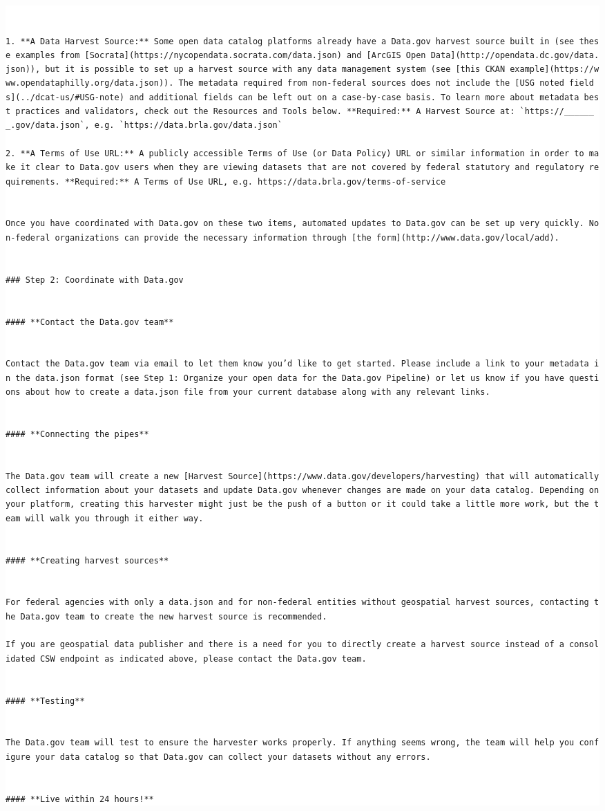   ```


  1. **A Data Harvest Source:** Some open data catalog platforms already have a Data.gov harvest source built in (see these examples from [Socrata](https://nycopendata.socrata.com/data.json) and [ArcGIS Open Data](http://opendata.dc.gov/data.json)), but it is possible to set up a harvest source with any data management system (see [this CKAN example](https://www.opendataphilly.org/data.json)). The metadata required from non-federal sources does not include the [USG noted fields](../dcat-us/#USG-note) and additional fields can be left out on a case-by-case basis. To learn more about metadata best practices and validators, check out the Resources and Tools below. **Required:** A Harvest Source at: `https://_______.gov/data.json`, e.g. `https://data.brla.gov/data.json`

  2. **A Terms of Use URL:** A publicly accessible Terms of Use (or Data Policy) URL or similar information in order to make it clear to Data.gov users when they are viewing datasets that are not covered by federal statutory and regulatory requirements. **Required:** A Terms of Use URL, e.g. https://data.brla.gov/terms-of-service


  Once you have coordinated with Data.gov on these two items, automated updates to Data.gov can be set up very quickly. Non-federal organizations can provide the necessary information through [the form](http://www.data.gov/local/add).


  ### Step 2: Coordinate with Data.gov


  #### **Contact the Data.gov team**


  Contact the Data.gov team via email to let them know you’d like to get started. Please include a link to your metadata in the data.json format (see Step 1: Organize your open data for the Data.gov Pipeline) or let us know if you have questions about how to create a data.json file from your current database along with any relevant links.


  #### **Connecting the pipes** 


  The Data.gov team will create a new [Harvest Source](https://www.data.gov/developers/harvesting) that will automatically collect information about your datasets and update Data.gov whenever changes are made on your data catalog. Depending on your platform, creating this harvester might just be the push of a button or it could take a little more work, but the team will walk you through it either way.


  #### **Creating harvest sources** 


  For federal agencies with only a data.json and for non-federal entities without geospatial harvest sources, contacting the Data.gov team to create the new harvest source is recommended.

  If you are geospatial data publisher and there is a need for you to directly create a harvest source instead of a consolidated CSW endpoint as indicated above, please contact the Data.gov team.


  #### **Testing** 


  The Data.gov team will test to ensure the harvester works properly. If anything seems wrong, the team will help you configure your data catalog so that Data.gov can collect your datasets without any errors.


  #### **Live within 24 hours!** 
  ```